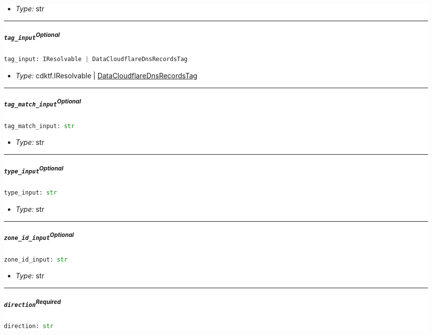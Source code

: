 - *Type:* str

---

##### `tag_input`<sup>Optional</sup> <a name="tag_input" id="@cdktf/provider-cloudflare.dataCloudflareDnsRecords.DataCloudflareDnsRecords.property.tagInput"></a>

```python
tag_input: IResolvable | DataCloudflareDnsRecordsTag
```

- *Type:* cdktf.IResolvable | <a href="#@cdktf/provider-cloudflare.dataCloudflareDnsRecords.DataCloudflareDnsRecordsTag">DataCloudflareDnsRecordsTag</a>

---

##### `tag_match_input`<sup>Optional</sup> <a name="tag_match_input" id="@cdktf/provider-cloudflare.dataCloudflareDnsRecords.DataCloudflareDnsRecords.property.tagMatchInput"></a>

```python
tag_match_input: str
```

- *Type:* str

---

##### `type_input`<sup>Optional</sup> <a name="type_input" id="@cdktf/provider-cloudflare.dataCloudflareDnsRecords.DataCloudflareDnsRecords.property.typeInput"></a>

```python
type_input: str
```

- *Type:* str

---

##### `zone_id_input`<sup>Optional</sup> <a name="zone_id_input" id="@cdktf/provider-cloudflare.dataCloudflareDnsRecords.DataCloudflareDnsRecords.property.zoneIdInput"></a>

```python
zone_id_input: str
```

- *Type:* str

---

##### `direction`<sup>Required</sup> <a name="direction" id="@cdktf/provider-cloudflare.dataCloudflareDnsRecords.DataCloudflareDnsRecords.property.direction"></a>

```python
direction: str
```
